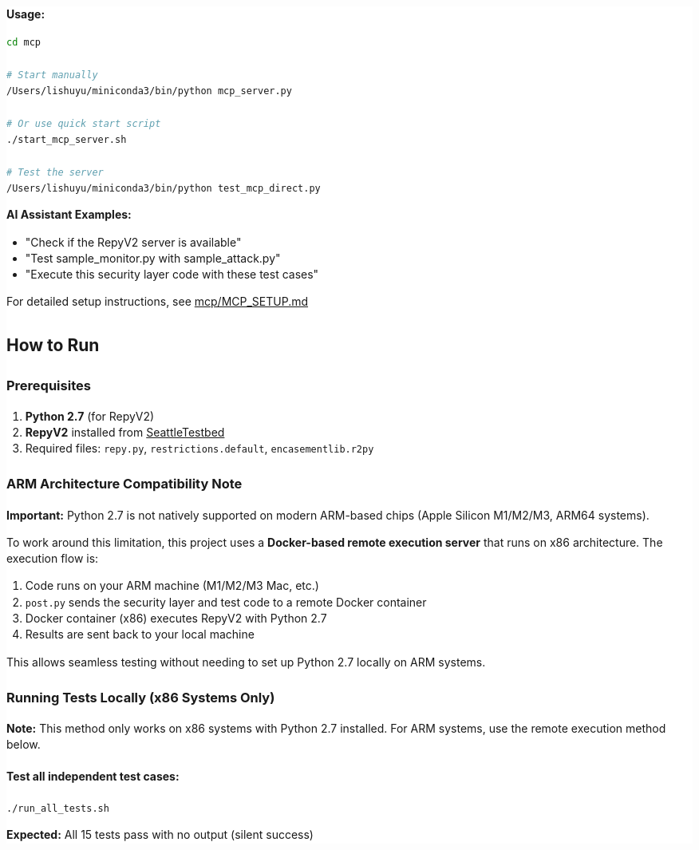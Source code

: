 **Usage:**
```bash
cd mcp

# Start manually
/Users/lishuyu/miniconda3/bin/python mcp_server.py

# Or use quick start script
./start_mcp_server.sh

# Test the server
/Users/lishuyu/miniconda3/bin/python test_mcp_direct.py
```

**AI Assistant Examples:**
- "Check if the RepyV2 server is available"
- "Test sample_monitor.py with sample_attack.py"
- "Execute this security layer code with these test cases"

For detailed setup instructions, see [mcp/MCP_SETUP.md](mcp/MCP_SETUP.md)

## How to Run

### Prerequisites

1. **Python 2.7** (for RepyV2)
2. **RepyV2** installed from [SeattleTestbed](https://github.com/SeattleTestbed)
3. Required files: `repy.py`, `restrictions.default`, `encasementlib.r2py`

### ARM Architecture Compatibility Note

**Important:** Python 2.7 is not natively supported on modern ARM-based chips (Apple Silicon M1/M2/M3, ARM64 systems). 

To work around this limitation, this project uses a **Docker-based remote execution server** that runs on x86 architecture. The execution flow is:

1. Code runs on your ARM machine (M1/M2/M3 Mac, etc.)
2. `post.py` sends the security layer and test code to a remote Docker container
3. Docker container (x86) executes RepyV2 with Python 2.7
4. Results are sent back to your local machine

This allows seamless testing without needing to set up Python 2.7 locally on ARM systems.

### Running Tests Locally (x86 Systems Only)

**Note:** This method only works on x86 systems with Python 2.7 installed. For ARM systems, use the remote execution method below.

#### Test all independent test cases:
```bash
./run_all_tests.sh
```
**Expected:** All 15 tests pass with no output (silent success)
